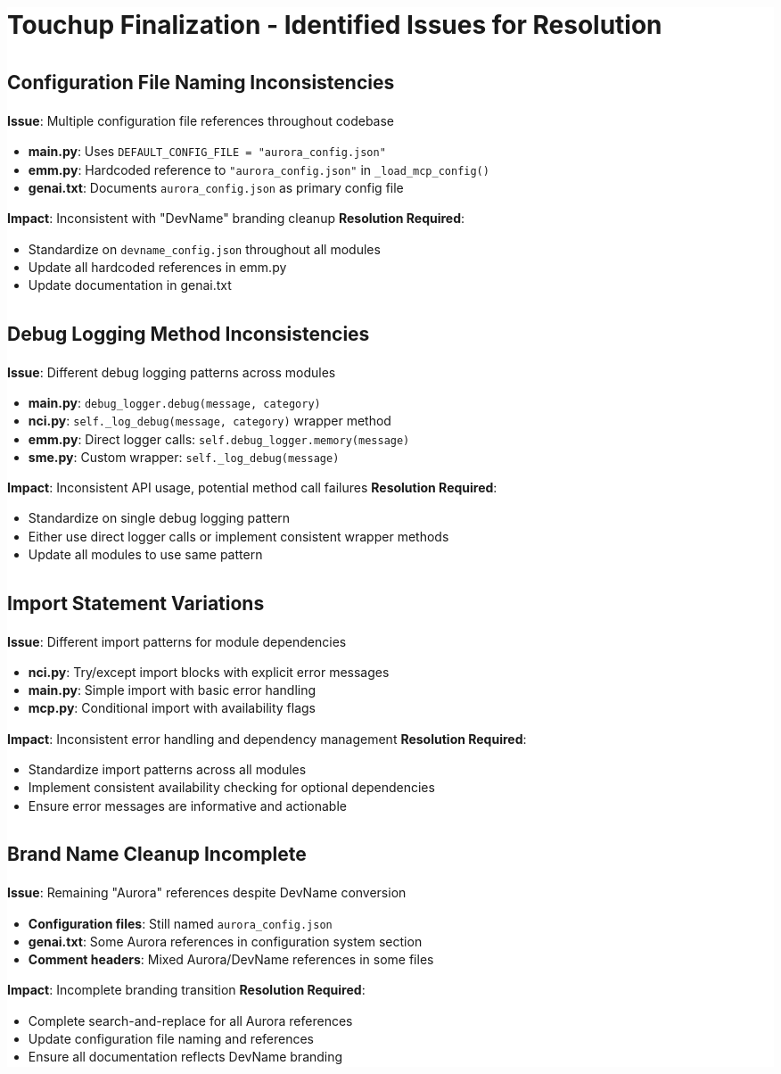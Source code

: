# Touchup Finalization - Identified Issues for Resolution

## Configuration File Naming Inconsistencies

**Issue**: Multiple configuration file references throughout codebase
- **main.py**: Uses `DEFAULT_CONFIG_FILE = "aurora_config.json"`
- **emm.py**: Hardcoded reference to `"aurora_config.json"` in `_load_mcp_config()`
- **genai.txt**: Documents `aurora_config.json` as primary config file

**Impact**: Inconsistent with "DevName" branding cleanup
**Resolution Required**: 
- Standardize on `devname_config.json` throughout all modules
- Update all hardcoded references in emm.py
- Update documentation in genai.txt

## Debug Logging Method Inconsistencies

**Issue**: Different debug logging patterns across modules
- **main.py**: `debug_logger.debug(message, category)`
- **nci.py**: `self._log_debug(message, category)` wrapper method
- **emm.py**: Direct logger calls: `self.debug_logger.memory(message)`
- **sme.py**: Custom wrapper: `self._log_debug(message)`

**Impact**: Inconsistent API usage, potential method call failures
**Resolution Required**:
- Standardize on single debug logging pattern
- Either use direct logger calls or implement consistent wrapper methods
- Update all modules to use same pattern

## Import Statement Variations

**Issue**: Different import patterns for module dependencies
- **nci.py**: Try/except import blocks with explicit error messages
- **main.py**: Simple import with basic error handling
- **mcp.py**: Conditional import with availability flags

**Impact**: Inconsistent error handling and dependency management
**Resolution Required**:
- Standardize import patterns across all modules
- Implement consistent availability checking for optional dependencies
- Ensure error messages are informative and actionable

## Brand Name Cleanup Incomplete

**Issue**: Remaining "Aurora" references despite DevName conversion
- **Configuration files**: Still named `aurora_config.json`
- **genai.txt**: Some Aurora references in configuration system section
- **Comment headers**: Mixed Aurora/DevName references in some files

**Impact**: Incomplete branding transition
**Resolution Required**:
- Complete search-and-replace for all Aurora references
- Update configuration file naming and references
- Ensure all documentation reflects DevName branding
